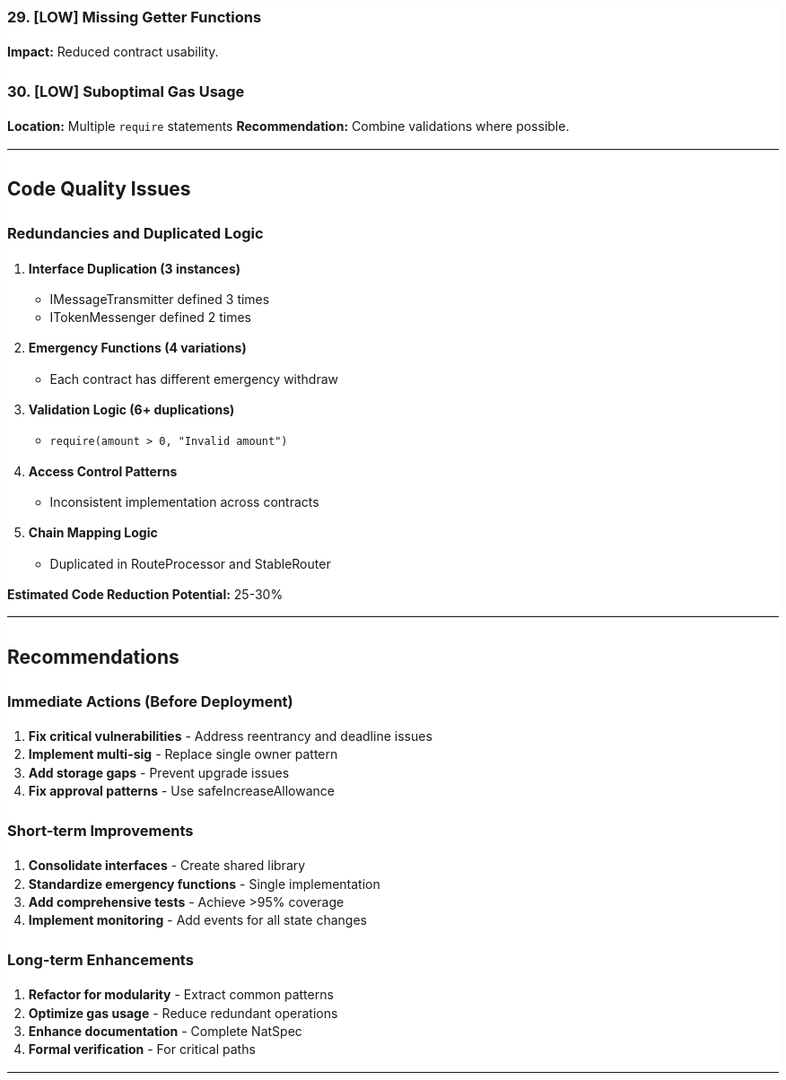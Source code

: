 ### 29. **[LOW] Missing Getter Functions**
**Impact:** Reduced contract usability.

### 30. **[LOW] Suboptimal Gas Usage**
**Location:** Multiple `require` statements
**Recommendation:** Combine validations where possible.

---

## Code Quality Issues

### Redundancies and Duplicated Logic

1. **Interface Duplication (3 instances)**
   - IMessageTransmitter defined 3 times
   - ITokenMessenger defined 2 times

2. **Emergency Functions (4 variations)**
   - Each contract has different emergency withdraw

3. **Validation Logic (6+ duplications)**
   - `require(amount > 0, "Invalid amount")`

4. **Access Control Patterns**
   - Inconsistent implementation across contracts

5. **Chain Mapping Logic**
   - Duplicated in RouteProcessor and StableRouter

**Estimated Code Reduction Potential:** 25-30%

---

## Recommendations

### Immediate Actions (Before Deployment)
1. **Fix critical vulnerabilities** - Address reentrancy and deadline issues
2. **Implement multi-sig** - Replace single owner pattern
3. **Add storage gaps** - Prevent upgrade issues
4. **Fix approval patterns** - Use safeIncreaseAllowance

### Short-term Improvements
1. **Consolidate interfaces** - Create shared library
2. **Standardize emergency functions** - Single implementation
3. **Add comprehensive tests** - Achieve >95% coverage
4. **Implement monitoring** - Add events for all state changes

### Long-term Enhancements
1. **Refactor for modularity** - Extract common patterns
2. **Optimize gas usage** - Reduce redundant operations
3. **Enhance documentation** - Complete NatSpec
4. **Formal verification** - For critical paths

---